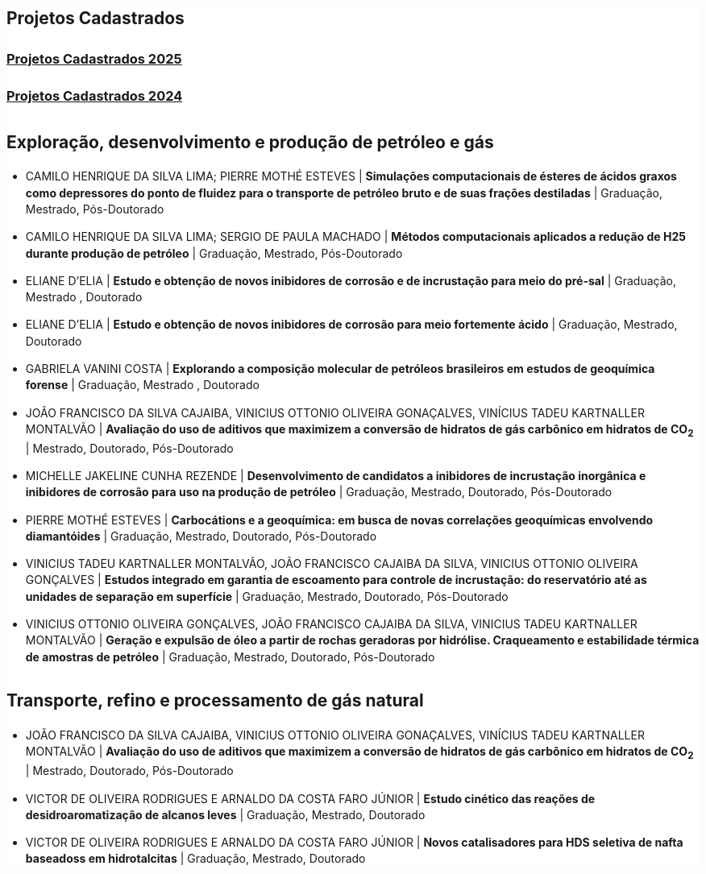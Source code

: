 ## Projetos Cadastrados 


### [Projetos Cadastrados 2025](https://netunodigital.github.io/prh20/documentos/Projetos%20Cadastrados%20PRH%2020%202025%2013_08_2025%20(1)_revisado_Cris.pdf)

### [Projetos Cadastrados 2024](https://netunodigital.github.io/prh20/documentos/Projetos_Cadastrados_PRH_20.1_2024_01_04_24.pdf)







## Exploração, desenvolvimento e produção de petróleo e gás

- CAMILO HENRIQUE DA SILVA LIMA; PIERRE MOTHÉ ESTEVES | **Simulações computacionais de ésteres de ácidos graxos como depressores do ponto de fluidez para o transporte de petróleo bruto e de suas frações destiladas** | Graduação, Mestrado, Pós-Doutorado

- CAMILO HENRIQUE DA SILVA LIMA; SERGIO DE PAULA MACHADO | **Métodos computacionais aplicados a redução de H25 durante produção de petróleo** | Graduação, Mestrado, Pós-Doutorado
- ELIANE D’ELIA | **Estudo e obtenção de novos inibidores de corrosão e de incrustação para meio do pré-sal** | Graduação, Mestrado , Doutorado
- ELIANE D’ELIA | **Estudo e obtenção de novos inibidores de corrosão para meio fortemente ácido** | Graduação, Mestrado, Doutorado
- GABRIELA VANINI COSTA | **Explorando a composição molecular de petróleos brasileiros em estudos de geoquímica forense** | Graduação, Mestrado , Doutorado
- JOÃO FRANCISCO DA SILVA CAJAIBA, VINICIUS OTTONIO OLIVEIRA GONAÇALVES, VINÍCIUS TADEU KARTNALLER MONTALVÃO | **Avaliação do uso de aditivos que maximizem a conversão de hidratos de gás carbônico em hidratos de CO<sub>2</sub>** | Mestrado, Doutorado, Pós-Doutorado
- MICHELLE JAKELINE CUNHA REZENDE | **Desenvolvimento de candidatos a inibidores de incrustação inorgânica e inibidores de corrosão para uso na produção de petróleo** | Graduação, Mestrado, Doutorado, Pós-Doutorado
- PIERRE MOTHÉ ESTEVES | **Carbocátions e a geoquímica: em busca de novas correlações geoquímicas envolvendo diamantóides** | Graduação, Mestrado, Doutorado, Pós-Doutorado

- VINICIUS TADEU KARTNALLER MONTALVÃO, JOÃO FRANCISCO CAJAIBA DA SILVA, VINICIUS OTTONIO OLIVEIRA GONÇALVES | **Estudos integrado em garantia de escoamento para controle de incrustação: do reservatório até as unidades de separação em superfície** | Graduação, Mestrado, Doutorado, Pós-Doutorado
- VINICIUS OTTONIO OLIVEIRA GONÇALVES, JOÃO FRANCISCO CAJAIBA DA SILVA, VINICIUS TADEU KARTNALLER MONTALVÃO | **Geração e expulsão de óleo a partir de rochas geradoras por hidrólise. Craqueamento e estabilidade térmica de amostras de petróleo** | Graduação, Mestrado, Doutorado, Pós-Doutorado


## Transporte, refino e processamento de gás natural
- JOÃO FRANCISCO DA SILVA CAJAIBA, VINICIUS OTTONIO OLIVEIRA GONAÇALVES, VINÍCIUS TADEU KARTNALLER MONTALVÃO | **Avaliação do uso de aditivos que maximizem a conversão de hidratos de gás carbônico em hidratos de CO<sub>2</sub>** | Mestrado, Doutorado, Pós-Doutorado

- VICTOR DE OLIVEIRA RODRIGUES E ARNALDO DA COSTA FARO JÚNIOR | **Estudo  cinético das reações de desidroaromatização de alcanos leves** | Graduação, Mestrado, Doutorado
- VICTOR DE OLIVEIRA RODRIGUES E ARNALDO DA COSTA FARO JÚNIOR | **Novos catalisadores para HDS seletiva de nafta baseadoss em hidrotalcitas** | Graduação, Mestrado, Doutorado
